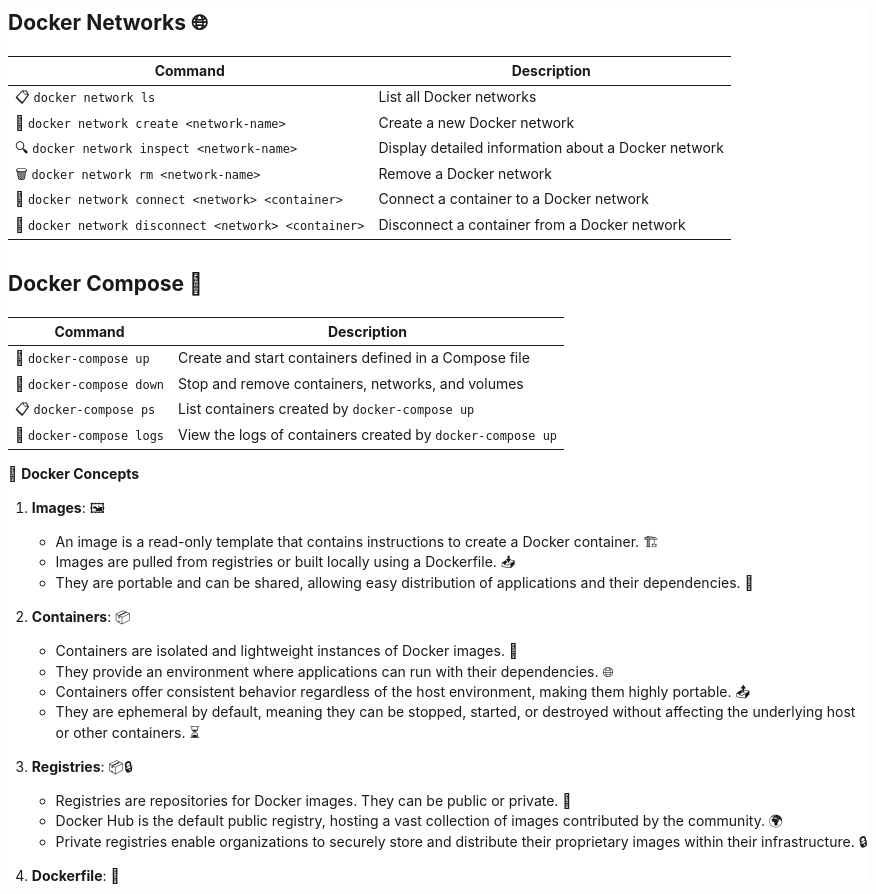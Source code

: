## Docker Networks 🌐

| Command | Description |
|---|---|
| 📋 `docker network ls` | List all Docker networks |
| 🎉 `docker network create <network-name>` | Create a new Docker network |
| 🔍 `docker network inspect <network-name>` | Display detailed information about a Docker network |
| 🗑️ `docker network rm <network-name>` | Remove a Docker network |
| 🔗 `docker network connect <network> <container>` | Connect a container to a Docker network |
| 🔗 `docker network disconnect <network> <container>` | Disconnect a container from a Docker network |

## Docker Compose 🎵

| Command | Description |
|---|---|
| 🚀 `docker-compose up` | Create and start containers defined in a Compose file |
| 🛑 `docker-compose down` | Stop and remove containers, networks, and volumes |
| 📋 `docker-compose ps` | List containers created by `docker-compose up` |
| 📃 `docker-compose logs` | View the logs of containers created by `docker-compose up` |




🐳 **Docker Concepts**

1.  **Images**: 🖼️
    
    -   An image is a read-only template that contains instructions to create a Docker container. 🏗️
    -   Images are pulled from registries or built locally using a Dockerfile. 📥
    -   They are portable and can be shared, allowing easy distribution of applications and their dependencies. 🚀
2.  **Containers**: 📦
    
    -   Containers are isolated and lightweight instances of Docker images. 🚀
    -   They provide an environment where applications can run with their dependencies. 🌐
    -   Containers offer consistent behavior regardless of the host environment, making them highly portable. 📤
    -   They are ephemeral by default, meaning they can be stopped, started, or destroyed without affecting the underlying host or other containers. ⏳
3.  **Registries**: 📦🔒
    
    -   Registries are repositories for Docker images. They can be public or private. 🏢
    -   Docker Hub is the default public registry, hosting a vast collection of images contributed by the community. 🌍
    -   Private registries enable organizations to securely store and distribute their proprietary images within their infrastructure. 🔒
4.  **Dockerfile**: 📝
    